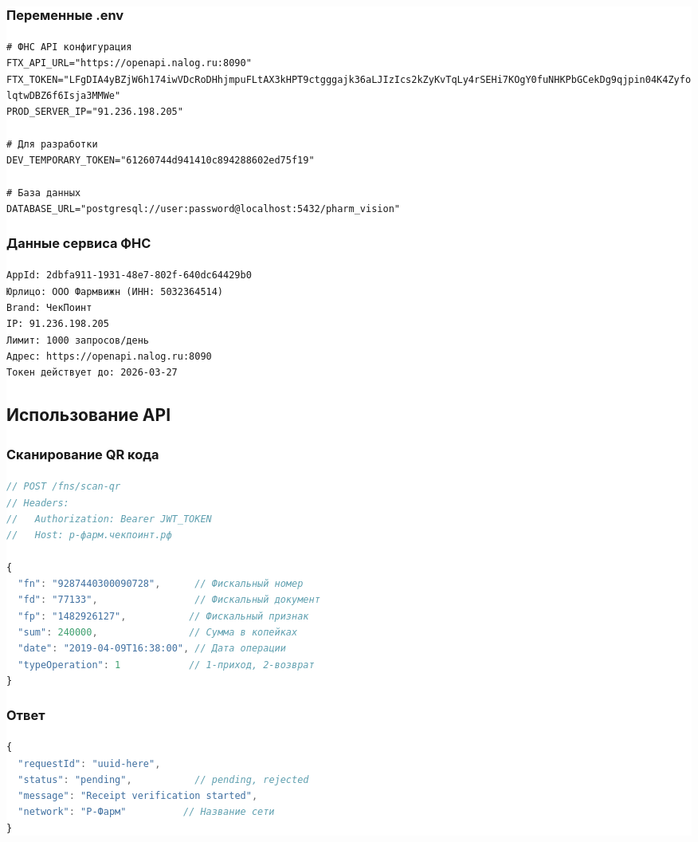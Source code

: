 ### Переменные .env

```env
# ФНС API конфигурация
FTX_API_URL="https://openapi.nalog.ru:8090"
FTX_TOKEN="LFgDIA4yBZjW6h174iwVDcRoDHhjmpuFLtAX3kHPT9ctgggajk36aLJIzIcs2kZyKvTqLy4rSEHi7KOgY0fuNHKPbGCekDg9qjpin04K4ZyfolqtwDBZ6f6Isja3MMWe"
PROD_SERVER_IP="91.236.198.205"

# Для разработки
DEV_TEMPORARY_TOKEN="61260744d941410c894288602ed75f19"

# База данных
DATABASE_URL="postgresql://user:password@localhost:5432/pharm_vision"
```

### Данные сервиса ФНС

```
AppId: 2dbfa911-1931-48e7-802f-640dc64429b0
Юрлицо: ООО Фармвижн (ИНН: 5032364514)
Brand: ЧекПоинт
IP: 91.236.198.205
Лимит: 1000 запросов/день
Адрес: https://openapi.nalog.ru:8090
Токен действует до: 2026-03-27
```

## Использование API

### Сканирование QR кода

```javascript
// POST /fns/scan-qr
// Headers: 
//   Authorization: Bearer JWT_TOKEN
//   Host: р-фарм.чекпоинт.рф

{
  "fn": "9287440300090728",      // Фискальный номер
  "fd": "77133",                 // Фискальный документ  
  "fp": "1482926127",           // Фискальный признак
  "sum": 240000,                // Сумма в копейках
  "date": "2019-04-09T16:38:00", // Дата операции
  "typeOperation": 1            // 1-приход, 2-возврат
}
```

### Ответ

```javascript
{
  "requestId": "uuid-here",
  "status": "pending",           // pending, rejected
  "message": "Receipt verification started",
  "network": "Р-Фарм"          // Название сети
}
```
